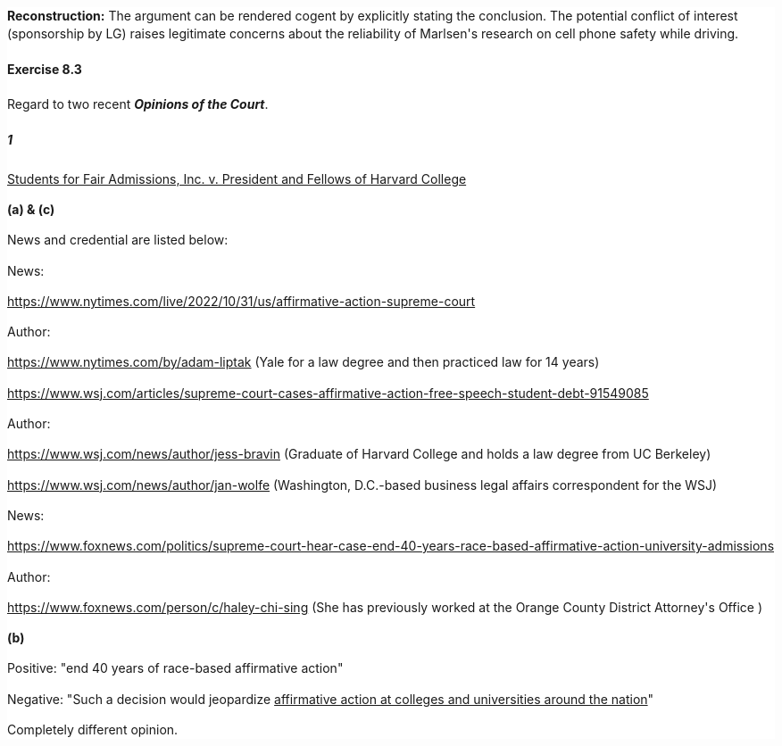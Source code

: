    **Reconstruction:** The argument can be rendered cogent by explicitly stating the conclusion. The potential conflict of interest (sponsorship by LG) raises legitimate concerns about the reliability of Marlsen's research on cell phone safety while driving.



#### Exercise 8.3

Regard to two recent ***Opinions of the Court***.

##### 1

[Students for Fair Admissions, Inc. v. President and Fellows of Harvard College](https://www.supremecourt.gov/opinions/22pdf/600us1r53_n7io.pdf)

**(a) & (c)**

News and credential are listed below:

News:

https://www.nytimes.com/live/2022/10/31/us/affirmative-action-supreme-court

Author:

https://www.nytimes.com/by/adam-liptak (Yale for a law degree and then practiced law for 14 years)



https://www.wsj.com/articles/supreme-court-cases-affirmative-action-free-speech-student-debt-91549085

Author:

https://www.wsj.com/news/author/jess-bravin (Graduate of Harvard College and holds a law degree from UC Berkeley)

https://www.wsj.com/news/author/jan-wolfe (Washington, D.C.-based business legal affairs correspondent for the WSJ)



News:

https://www.foxnews.com/politics/supreme-court-hear-case-end-40-years-race-based-affirmative-action-university-admissions

Author:

https://www.foxnews.com/person/c/haley-chi-sing (She has previously worked at the Orange County District Attorney's Office )

**(b)**

Positive: "end 40 years of race-based affirmative action"

Negative: "Such a decision would jeopardize [affirmative action at colleges and universities around the nation](https://www.nytimes.com/live/2022/10/31/us/affirmative-action-supreme-court?smid=url-share#affirmative-action-does-not-directly-impact-many-students-at-less-selective-schools)"

Completely different opinion.


